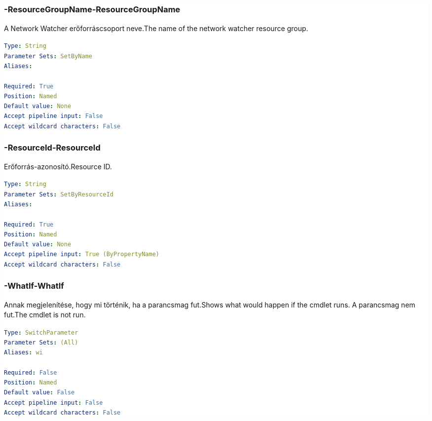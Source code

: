 ### <span data-ttu-id="ae99c-134">-ResourceGroupName</span><span class="sxs-lookup"><span data-stu-id="ae99c-134">-ResourceGroupName</span></span>
<span data-ttu-id="ae99c-135">A Network Watcher erőforráscsoport neve.</span><span class="sxs-lookup"><span data-stu-id="ae99c-135">The name of the network watcher resource group.</span></span>

```yaml
Type: String
Parameter Sets: SetByName
Aliases:

Required: True
Position: Named
Default value: None
Accept pipeline input: False
Accept wildcard characters: False
```

### <span data-ttu-id="ae99c-136">-ResourceId</span><span class="sxs-lookup"><span data-stu-id="ae99c-136">-ResourceId</span></span>
<span data-ttu-id="ae99c-137">Erőforrás-azonosító.</span><span class="sxs-lookup"><span data-stu-id="ae99c-137">Resource ID.</span></span>

```yaml
Type: String
Parameter Sets: SetByResourceId
Aliases:

Required: True
Position: Named
Default value: None
Accept pipeline input: True (ByPropertyName)
Accept wildcard characters: False
```

### <span data-ttu-id="ae99c-138">-WhatIf</span><span class="sxs-lookup"><span data-stu-id="ae99c-138">-WhatIf</span></span>
<span data-ttu-id="ae99c-139">Annak megjelenítése, hogy mi történik, ha a parancsmag fut.</span><span class="sxs-lookup"><span data-stu-id="ae99c-139">Shows what would happen if the cmdlet runs.</span></span>
<span data-ttu-id="ae99c-140">A parancsmag nem fut.</span><span class="sxs-lookup"><span data-stu-id="ae99c-140">The cmdlet is not run.</span></span>

```yaml
Type: SwitchParameter
Parameter Sets: (All)
Aliases: wi

Required: False
Position: Named
Default value: False
Accept pipeline input: False
Accept wildcard characters: False
```
